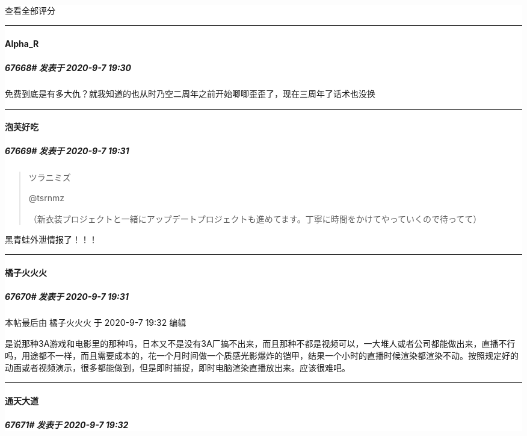 

查看全部评分






-----

####  Alpha_R  
##### 67668#       发表于 2020-9-7 19:30




免费到底是有多大仇？就我知道的也从时乃空二周年之前开始唧唧歪歪了，现在三周年了话术也没换







-----

####  泡芙好吃  
##### 67669#       发表于 2020-9-7 19:31



<blockquote>ツラニミズ

@tsrnmz

（新衣装プロジェクトと一緒にアップデートプロジェクトも進めてます。丁寧に時間をかけてやっていくので待ってて）</blockquote>
黑青蛙外泄情报了！！！







-----

####  橘子火火火  
##### 67670#       发表于 2020-9-7 19:31



 本帖最后由 橘子火火火 于 2020-9-7 19:32 编辑 

是说那种3A游戏和电影里的那种吗，日本又不是没有3A厂搞不出来，而且那种不都是视频可以，一大堆人或者公司都能做出来，直播不行吗，用途都不一样，而且需要成本的，花一个月时间做一个质感光影爆炸的铠甲，结果一个小时的直播时候渲染都渲染不动。按照规定好的动画或者视频演示，很多都能做到，但是即时捕捉，即时电脑渲染直播放出来。应该很难吧。







-----

####  通天大道  
##### 67671#       发表于 2020-9-7 19:32

